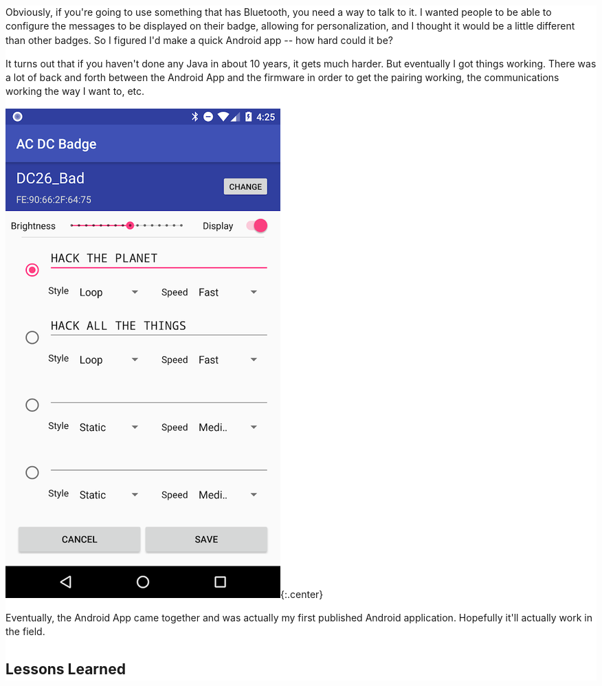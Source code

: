 Obviously, if you're going to use something that has Bluetooth, you need a way
to talk to it.  I wanted people to be able to configure the messages to be
displayed on their badge, allowing for personalization, and I thought it would
be a little different than other badges.  So I figured I'd make a quick Android
app -- how hard could it be?

It turns out that if you haven't done any Java in about 10 years, it gets much
harder.  But eventually I got things working.  There was a lot of back and forth
between the Android App and the firmware in order to get the pairing working,
the communications working the way I want to, etc.

![Screenshot](/img/blog/dc26badge/screenshot.png){:.center}

Eventually, the Android App came together and was actually my first published
Android application.  Hopefully it'll actually work in the field.

## Lessons Learned ##
